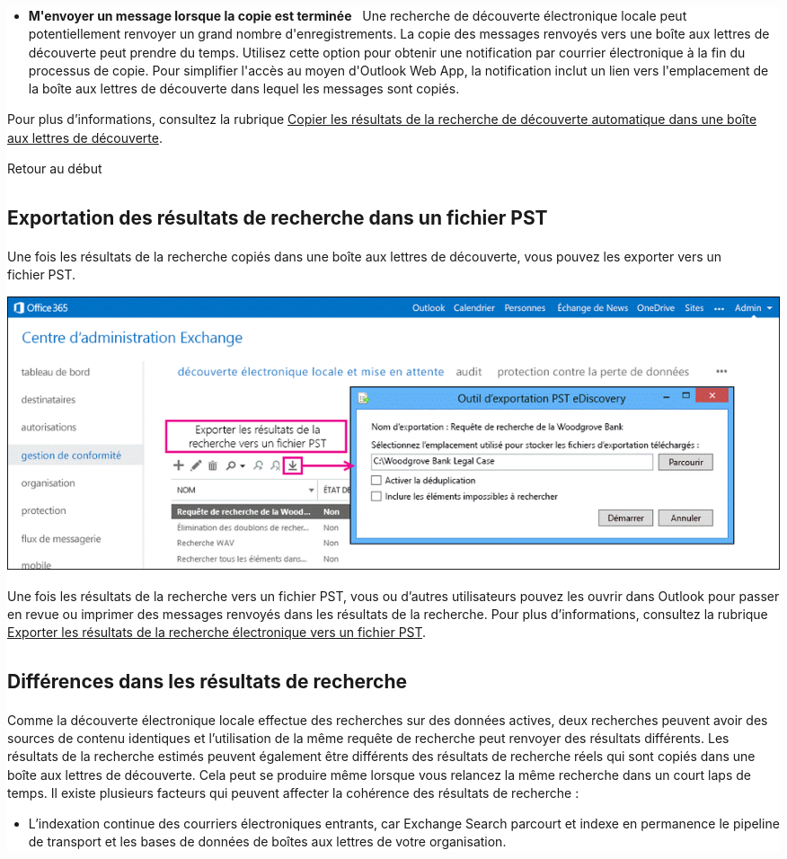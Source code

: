   - **M'envoyer un message lorsque la copie est terminée**   Une recherche de découverte électronique locale peut potentiellement renvoyer un grand nombre d'enregistrements. La copie des messages renvoyés vers une boîte aux lettres de découverte peut prendre du temps. Utilisez cette option pour obtenir une notification par courrier électronique à la fin du processus de copie. Pour simplifier l'accès au moyen d'Outlook Web App, la notification inclut un lien vers l'emplacement de la boîte aux lettres de découverte dans lequel les messages sont copiés.

Pour plus d’informations, consultez la rubrique [Copier les résultats de la recherche de découverte automatique dans une boîte aux lettres de découverte](copy-ediscovery-search-results-to-a-discovery-mailbox-exchange-2013-help.md).

Retour au début

## Exportation des résultats de recherche dans un fichier PST

Une fois les résultats de la recherche copiés dans une boîte aux lettres de découverte, vous pouvez les exporter vers un fichier PST.

![Exporter les résultats de la recherche électronique vers un fichier PST](images/Dd298021.4ddca8af-1af5-4cb2-852c-e3a292099a58(EXCHG.150).gif "Exporter les résultats de la recherche électronique vers un fichier PST")

Une fois les résultats de la recherche vers un fichier PST, vous ou d’autres utilisateurs pouvez les ouvrir dans Outlook pour passer en revue ou imprimer des messages renvoyés dans les résultats de la recherche. Pour plus d’informations, consultez la rubrique [Exporter les résultats de la recherche électronique vers un fichier PST](export-ediscovery-search-results-to-a-pst-file-exchange-2013-help.md).

## Différences dans les résultats de recherche

Comme la découverte électronique locale effectue des recherches sur des données actives, deux recherches peuvent avoir des sources de contenu identiques et l’utilisation de la même requête de recherche peut renvoyer des résultats différents. Les résultats de la recherche estimés peuvent également être différents des résultats de recherche réels qui sont copiés dans une boîte aux lettres de découverte. Cela peut se produire même lorsque vous relancez la même recherche dans un court laps de temps. Il existe plusieurs facteurs qui peuvent affecter la cohérence des résultats de recherche :

  - L’indexation continue des courriers électroniques entrants, car Exchange Search parcourt et indexe en permanence le pipeline de transport et les bases de données de boîtes aux lettres de votre organisation.

